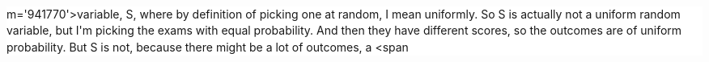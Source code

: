   m='941770'>variable,</span> <span m='942400'>S,</span> <span
  m='942960'>where</span> <span m='943200'>by</span> <span
  m='943710'>definition</span> <span m='944290'>of</span> <span
  m='944420'>picking</span> <span m='944730'>one</span> <span
  m='944900'>at</span> <span m='945000'>random,</span> <span m='945380'>I</span>
  <span m='945450'>mean</span> <span m='945680'>uniformly.</span> <span
  m='946450'>So</span> <span m='946680'>S</span> <span m='946950'>is</span>
  <span m='947090'>actually</span> <span m='947950'>not</span> <span
  m='948190'>a</span> <span m='948370'>uniform</span> <span
  m='948860'>random</span> <span m='949120'>variable,</span> <span
  m='949610'>but</span> <span m='949770'>I'm</span> <span
  m='949900'>picking</span> <span m='950240'>the</span> <span
  m='950400'>exams</span> <span m='950980'>with</span> <span
  m='951130'>equal</span> <span m='951450'>probability.</span> <span
  m='952430'>And</span> <span m='952710'>then</span> <span
  m='952880'>they</span> <span m='953020'>have</span> <span
  m='953260'>different</span> <span m='953580'>scores,</span> <span
  m='955220'>so</span> <span m='955410'>the</span> <span
  m='955560'>outcomes</span> <span m='956200'>are</span> <span
  m='957150'>of</span> <span m='957280'>uniform</span> <span
  m='957720'>probability.</span> <span m='958460'>But</span> <span
  m='958680'>S</span> <span m='958960'>is</span> <span m='959130'>not,</span>
  <span m='959560'>because</span> <span m='960510'>there</span> <span
  m='960690'>might</span> <span m='960940'>be</span> <span m='961040'>a</span>
  <span m='961090'>lot</span> <span m='961280'>of</span> <span
  m='961370'>outcomes,</span> <span m='961880'>a</span> <span
